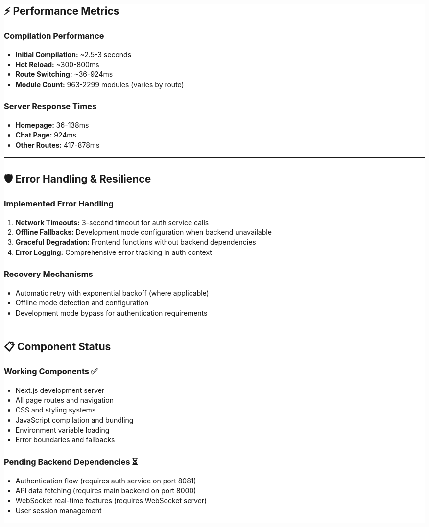 
## ⚡ Performance Metrics

### Compilation Performance
- **Initial Compilation:** ~2.5-3 seconds
- **Hot Reload:** ~300-800ms
- **Route Switching:** ~36-924ms
- **Module Count:** 963-2299 modules (varies by route)

### Server Response Times
- **Homepage:** 36-138ms
- **Chat Page:** 924ms
- **Other Routes:** 417-878ms

---

## 🛡️ Error Handling & Resilience

### Implemented Error Handling
1. **Network Timeouts:** 3-second timeout for auth service calls
2. **Offline Fallbacks:** Development mode configuration when backend unavailable
3. **Graceful Degradation:** Frontend functions without backend dependencies
4. **Error Logging:** Comprehensive error tracking in auth context

### Recovery Mechanisms
- Automatic retry with exponential backoff (where applicable)
- Offline mode detection and configuration
- Development mode bypass for authentication requirements

---

## 📋 Component Status

### Working Components ✅
- Next.js development server
- All page routes and navigation
- CSS and styling systems
- JavaScript compilation and bundling
- Environment variable loading
- Error boundaries and fallbacks

### Pending Backend Dependencies ⏳
- Authentication flow (requires auth service on port 8081)
- API data fetching (requires main backend on port 8000)
- WebSocket real-time features (requires WebSocket server)
- User session management

---
